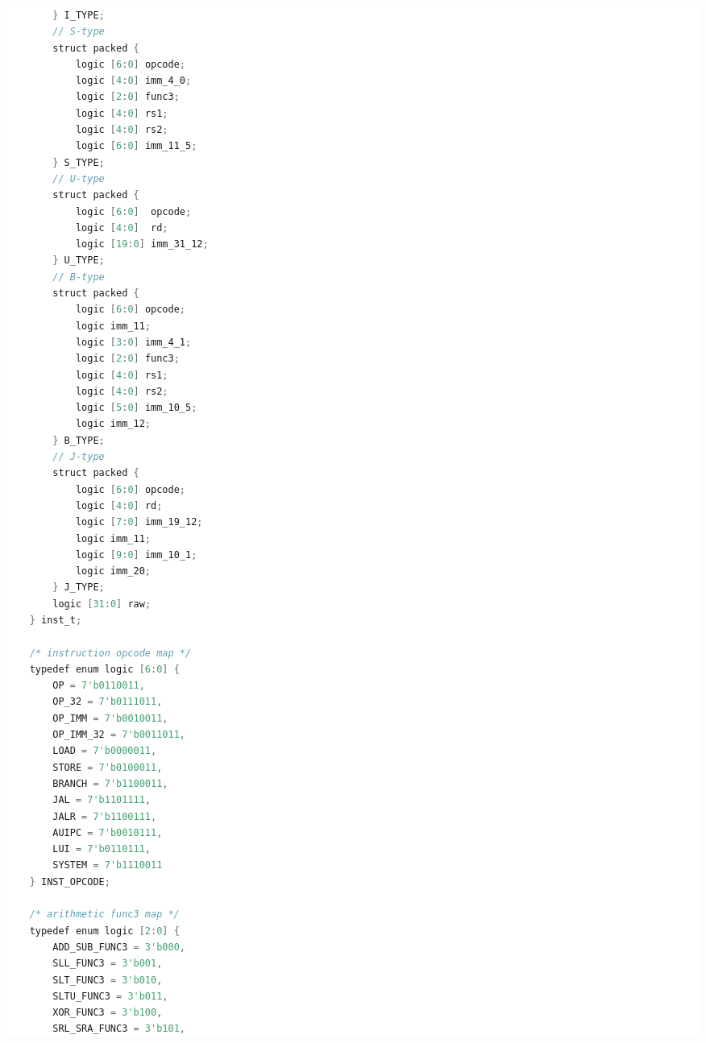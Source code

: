 ```verilog linenums='1' title='DEF.sv'
        } I_TYPE;
        // S-type
        struct packed {
            logic [6:0] opcode;
            logic [4:0] imm_4_0;
            logic [2:0] func3;
            logic [4:0] rs1;
            logic [4:0] rs2;
            logic [6:0] imm_11_5;
        } S_TYPE;
        // U-type
        struct packed {
            logic [6:0]  opcode;
            logic [4:0]  rd;
            logic [19:0] imm_31_12;
        } U_TYPE;
        // B-type
        struct packed {
            logic [6:0] opcode;
            logic imm_11;
            logic [3:0] imm_4_1;
            logic [2:0] func3;
            logic [4:0] rs1;
            logic [4:0] rs2;
            logic [5:0] imm_10_5;
            logic imm_12;
        } B_TYPE;
        // J-type
        struct packed {
            logic [6:0] opcode;
            logic [4:0] rd;
            logic [7:0] imm_19_12;
            logic imm_11;
            logic [9:0] imm_10_1;
            logic imm_20;
        } J_TYPE;
        logic [31:0] raw;
    } inst_t;

    /* instruction opcode map */
    typedef enum logic [6:0] {
        OP = 7'b0110011,
        OP_32 = 7'b0111011,
        OP_IMM = 7'b0010011,
        OP_IMM_32 = 7'b0011011,
        LOAD = 7'b0000011,
        STORE = 7'b0100011,
        BRANCH = 7'b1100011,
        JAL = 7'b1101111,
        JALR = 7'b1100111,
        AUIPC = 7'b0010111,
        LUI = 7'b0110111,
        SYSTEM = 7'b1110011
    } INST_OPCODE;

    /* arithmetic func3 map */
    typedef enum logic [2:0] {
        ADD_SUB_FUNC3 = 3'b000,
        SLL_FUNC3 = 3'b001,
        SLT_FUNC3 = 3'b010,
        SLTU_FUNC3 = 3'b011,
        XOR_FUNC3 = 3'b100,
        SRL_SRA_FUNC3 = 3'b101,
```